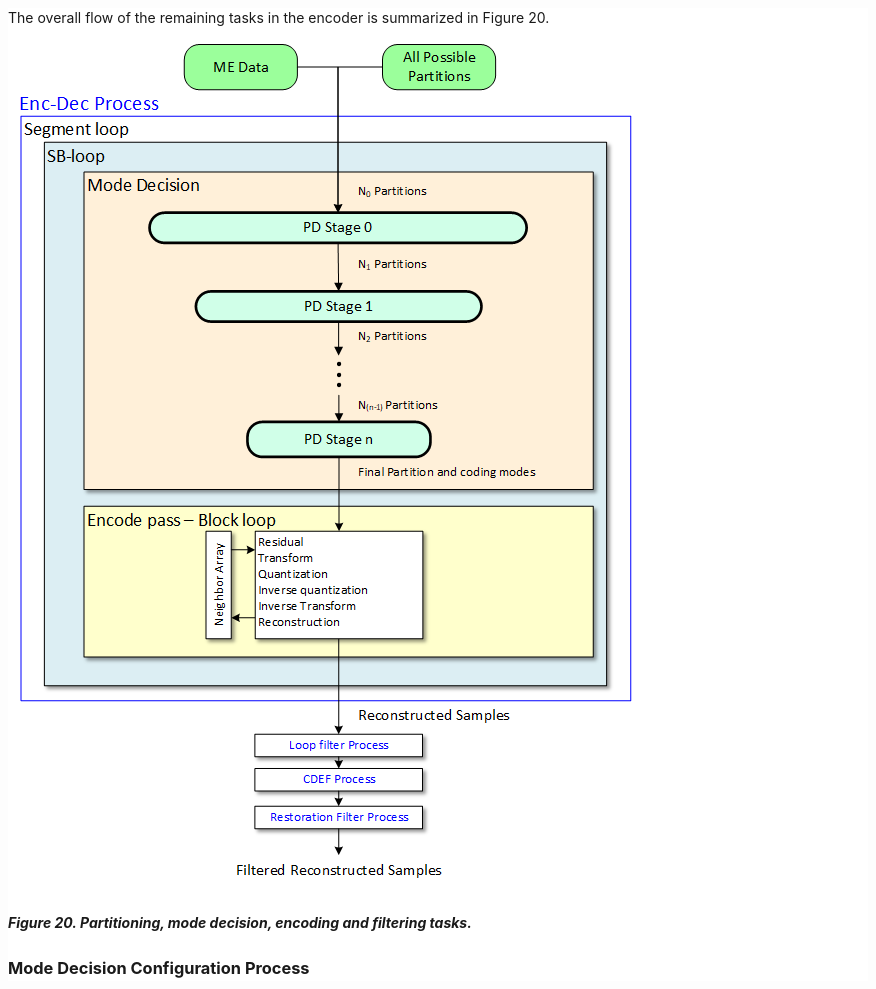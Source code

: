 The overall flow of the remaining tasks in the encoder is summarized in Figure 20.

![image20](./img/image20.png)
<a name = "figure-20"></a>
##### Figure 20. Partitioning, mode decision, encoding and filtering tasks.

### Mode Decision Configuration Process
